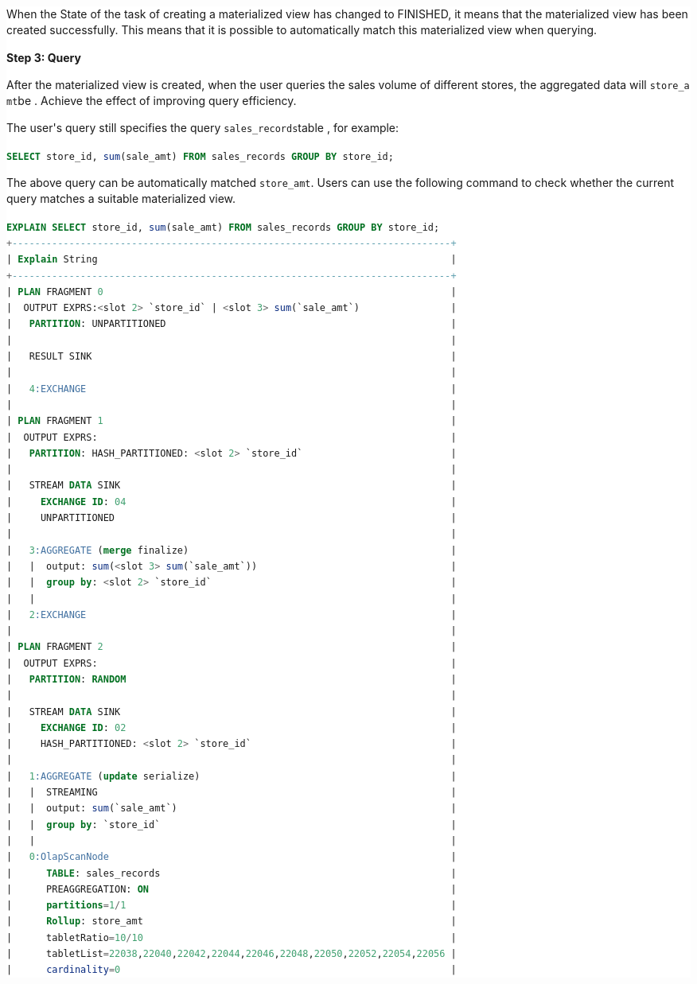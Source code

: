 When the State of the task of creating a materialized view has changed to FINISHED, it means that the materialized view has been created successfully. This means that it is possible to automatically match this materialized view when querying.

**Step 3: Query**

After the materialized view is created, when the user queries the sales volume of different stores, the aggregated data will `store_amt`be . Achieve the effect of improving query efficiency.

The user's query still specifies the query `sales_records`table , for example:

```sql
SELECT store_id, sum(sale_amt) FROM sales_records GROUP BY store_id;
```



The above query can be automatically matched `store_amt`. Users can use the following command to check whether the current query matches a suitable materialized view.

```sql
EXPLAIN SELECT store_id, sum(sale_amt) FROM sales_records GROUP BY store_id;
+-----------------------------------------------------------------------------+
| Explain String                                                              |
+-----------------------------------------------------------------------------+
| PLAN FRAGMENT 0                                                             |
|  OUTPUT EXPRS:<slot 2> `store_id` | <slot 3> sum(`sale_amt`)                |
|   PARTITION: UNPARTITIONED                                                  |
|                                                                             |
|   RESULT SINK                                                               |
|                                                                             |
|   4:EXCHANGE                                                                |
|                                                                             |
| PLAN FRAGMENT 1                                                             |
|  OUTPUT EXPRS:                                                              |
|   PARTITION: HASH_PARTITIONED: <slot 2> `store_id`                          |
|                                                                             |
|   STREAM DATA SINK                                                          |
|     EXCHANGE ID: 04                                                         |
|     UNPARTITIONED                                                           |
|                                                                             |
|   3:AGGREGATE (merge finalize)                                              |
|   |  output: sum(<slot 3> sum(`sale_amt`))                                  |
|   |  group by: <slot 2> `store_id`                                          |
|   |                                                                         |
|   2:EXCHANGE                                                                |
|                                                                             |
| PLAN FRAGMENT 2                                                             |
|  OUTPUT EXPRS:                                                              |
|   PARTITION: RANDOM                                                         |
|                                                                             |
|   STREAM DATA SINK                                                          |
|     EXCHANGE ID: 02                                                         |
|     HASH_PARTITIONED: <slot 2> `store_id`                                   |
|                                                                             |
|   1:AGGREGATE (update serialize)                                            |
|   |  STREAMING                                                              |
|   |  output: sum(`sale_amt`)                                                |
|   |  group by: `store_id`                                                   |
|   |                                                                         |
|   0:OlapScanNode                                                            |
|      TABLE: sales_records                                                   |
|      PREAGGREGATION: ON                                                     |
|      partitions=1/1                                                         |
|      Rollup: store_amt                                                      |
|      tabletRatio=10/10                                                      |
|      tabletList=22038,22040,22042,22044,22046,22048,22050,22052,22054,22056 |
|      cardinality=0                                                          |
```